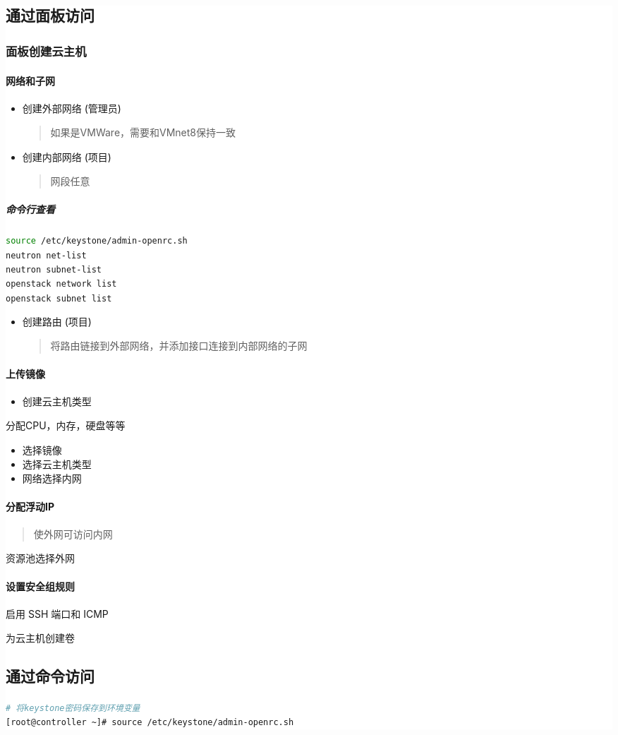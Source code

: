 ## 通过面板访问

### 面板创建云主机

#### 网络和子网

- 创建外部网络 (管理员)

  > 如果是VMWare，需要和VMnet8保持一致

- 创建内部网络 (项目)

  > 网段任意

##### 命令行查看

```bash
source /etc/keystone/admin-openrc.sh
neutron net-list
neutron subnet-list
openstack network list
openstack subnet list
```

- 创建路由 (项目)

  > 将路由链接到外部网络，并添加接口连接到内部网络的子网

#### 上传镜像

- 创建云主机类型

分配CPU，内存，硬盘等等

- 选择镜像
- 选择云主机类型
- 网络选择内网

#### 分配浮动IP

> 使外网可访问内网

资源池选择外网

#### 设置安全组规则

启用 SSH 端口和 ICMP

为云主机创建卷

## 通过命令访问

```bash
# 将keystone密码保存到环境变量
[root@controller ~]# source /etc/keystone/admin-openrc.sh
```
